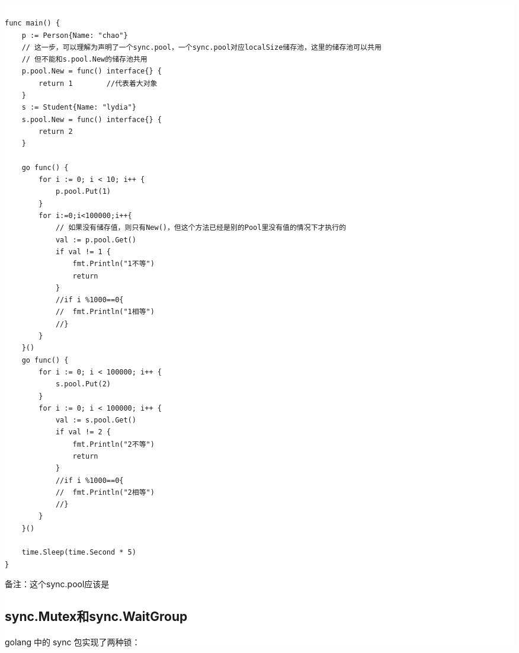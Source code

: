 ```

func main() {
	p := Person{Name: "chao"}
	// 这一步，可以理解为声明了一个sync.pool，一个sync.pool对应localSize储存池，这里的储存池可以共用
    // 但不能和s.pool.New的储存池共用
	p.pool.New = func() interface{} {
		return 1        //代表着大对象
	}
	s := Student{Name: "lydia"}
	s.pool.New = func() interface{} {
		return 2
	}

	go func() {
		for i := 0; i < 10; i++ {
			p.pool.Put(1)
		}
		for i:=0;i<100000;i++{
			// 如果没有储存值，则只有New()，但这个方法已经是别的Pool里没有值的情况下才执行的
			val := p.pool.Get()
			if val != 1 {
				fmt.Println("1不等")
				return
			}
			//if i %1000==0{
			//	fmt.Println("1相等")
			//}
		}
	}()
	go func() {
		for i := 0; i < 100000; i++ {
			s.pool.Put(2)
		}
		for i := 0; i < 100000; i++ {
			val := s.pool.Get()
			if val != 2 {
				fmt.Println("2不等")
				return
			}
			//if i %1000==0{
			//	fmt.Println("2相等")
			//}
		}
	}()

	time.Sleep(time.Second * 5)
}
```
备注：这个sync.pool应该是

## sync.Mutex和sync.WaitGroup
golang 中的 sync 包实现了两种锁：
